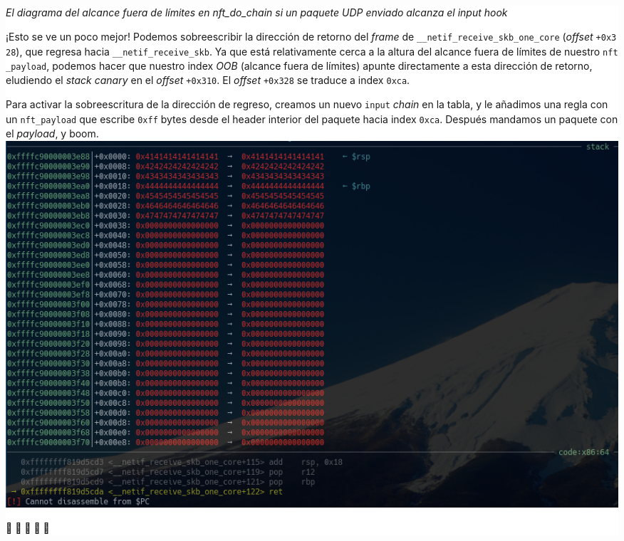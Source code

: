 *El diagrama del alcance fuera de límites en nft_do_chain si un paquete UDP enviado alcanza el input hook*

¡Esto se ve un poco mejor! Podemos sobreescribir la dirección de retorno del *frame* de `__netif_receive_skb_one_core` (*offset* `+0x328`), que regresa hacia `__netif_receive_skb`. Ya que está relativamente cerca a la altura del alcance fuera de límites de nuestro `nft_payload`, podemos hacer que nuestro index *OOB* (alcance fuera de límites) apunte directamente a esta dirección de retorno, eludiendo el *stack canary* en el *offset* `+0x310`. El *offset* `+0x328` se traduce a index `0xca`.

Para activar la sobreescritura de la dirección de regreso, creamos un nuevo `input` *chain* en la tabla, y le añadimos una regla con un `nft_payload` que escribe `0xff` bytes desde el header interior del paquete hacia index `0xca`. Después mandamos un paquete con el *payload*, y boom.
![](imgs/5-rip_control_thankgod.png)

🥳 🥳 🥳 🥳 🥳
